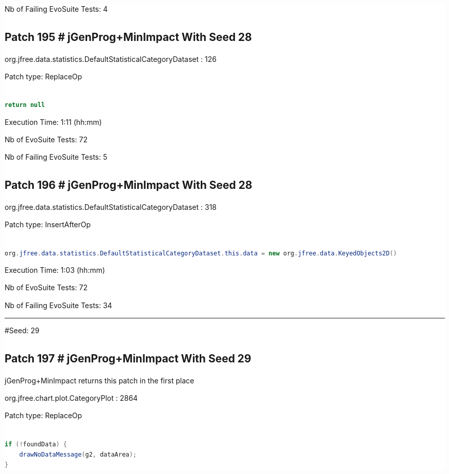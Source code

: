 Nb of Failing EvoSuite Tests: 4



## Patch 195 #  jGenProg+MinImpact With Seed 28

org.jfree.data.statistics.DefaultStatisticalCategoryDataset : 126

Patch type: ReplaceOp

```Java

return null

```


Execution Time: 1:11 (hh:mm) 

Nb of EvoSuite Tests: 72

Nb of Failing EvoSuite Tests: 5



## Patch 196 #  jGenProg+MinImpact With Seed 28

org.jfree.data.statistics.DefaultStatisticalCategoryDataset : 318

Patch type: InsertAfterOp

```Java

org.jfree.data.statistics.DefaultStatisticalCategoryDataset.this.data = new org.jfree.data.KeyedObjects2D()

```


Execution Time: 1:03 (hh:mm) 

Nb of EvoSuite Tests: 72

Nb of Failing EvoSuite Tests: 34


--- 
#Seed: 29

## Patch 197 #  jGenProg+MinImpact With Seed 29

jGenProg+MinImpact returns this patch in the first place

org.jfree.chart.plot.CategoryPlot : 2864

Patch type: ReplaceOp

```Java

if (!foundData) {
	drawNoDataMessage(g2, dataArea);
} 

```
